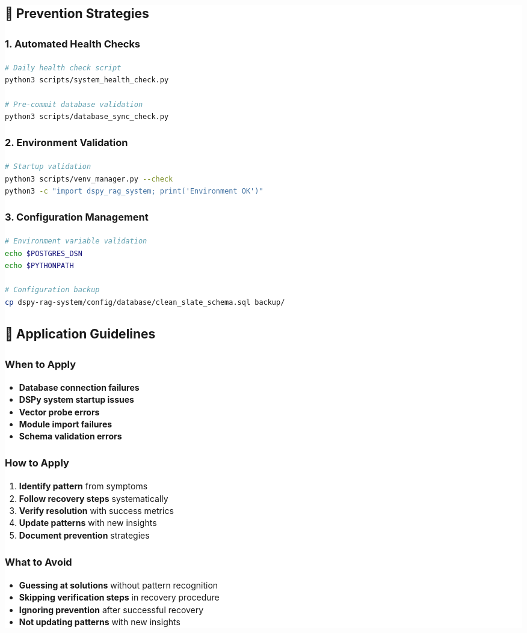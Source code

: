 ## 🔄 **Prevention Strategies**

### **1. Automated Health Checks**
```bash
# Daily health check script
python3 scripts/system_health_check.py

# Pre-commit database validation
python3 scripts/database_sync_check.py
```

### **2. Environment Validation**
```bash
# Startup validation
python3 scripts/venv_manager.py --check
python3 -c "import dspy_rag_system; print('Environment OK')"
```

### **3. Configuration Management**
```bash
# Environment variable validation
echo $POSTGRES_DSN
echo $PYTHONPATH

# Configuration backup
cp dspy-rag-system/config/database/clean_slate_schema.sql backup/
```

## 🎯 **Application Guidelines**

### **When to Apply**
- **Database connection failures**
- **DSPy system startup issues**
- **Vector probe errors**
- **Module import failures**
- **Schema validation errors**

### **How to Apply**
1. **Identify pattern** from symptoms
2. **Follow recovery steps** systematically
3. **Verify resolution** with success metrics
4. **Update patterns** with new insights
5. **Document prevention** strategies

### **What to Avoid**
- **Guessing at solutions** without pattern recognition
- **Skipping verification steps** in recovery procedure
- **Ignoring prevention** after successful recovery
- **Not updating patterns** with new insights
